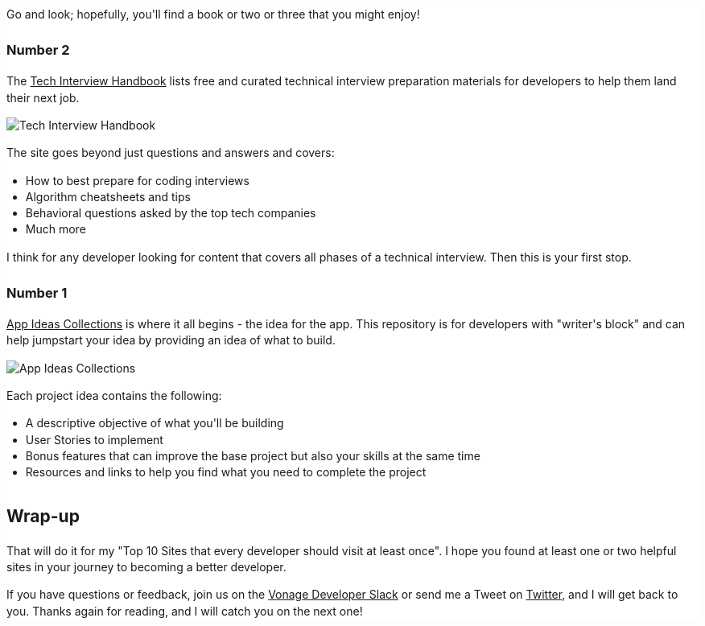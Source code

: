 Go and look; hopefully, you'll find a book or two or three that you might enjoy!

### Number 2

The [Tech Interview Handbook](https://github.com/yangshun/tech-interview-handbook) lists free and curated technical interview preparation materials for developers to help them land their next job. 

![Tech Interview Handbook](/content/blog/10-awesome-sites-that-every-developer-should-visit-at-least-once/techinterview.png "techinterview.png")

The site goes beyond just questions and answers and covers: 

* How to best prepare for coding interviews
* Algorithm cheatsheets and tips
* Behavioral questions asked by the top tech companies
* Much more

I think for any developer looking for content that covers all phases of a technical interview. Then this is your first stop.

### Number 1

[App Ideas Collections](https://github.com/florinpop17/app-ideas) is where it all begins - the idea for the app. This repository is for developers with "writer's block" and can help jumpstart your idea by providing an idea of what to build.

![App Ideas Collections](/content/blog/10-awesome-sites-that-every-developer-should-visit-at-least-once/app-ideas.png "app-ideas.png")

Each project idea contains the following:

* A descriptive objective of what you'll be building
* User Stories to implement
* Bonus features that can improve the base project but also your skills at the same time 
* Resources and links to help you find what you need to complete the project

## Wrap-up

That will do it for my "Top 10 Sites that every developer should visit at least once". I hope you found at least one or two helpful sites in your journey to becoming a better developer.

If you have questions or feedback, join us on the [Vonage Developer Slack](https://developer.vonage.com/community/slack) or send me a Tweet on [Twitter](https://twitter.com/mbcrump), and I will get back to you. Thanks again for reading, and I will catch you on the next one!
